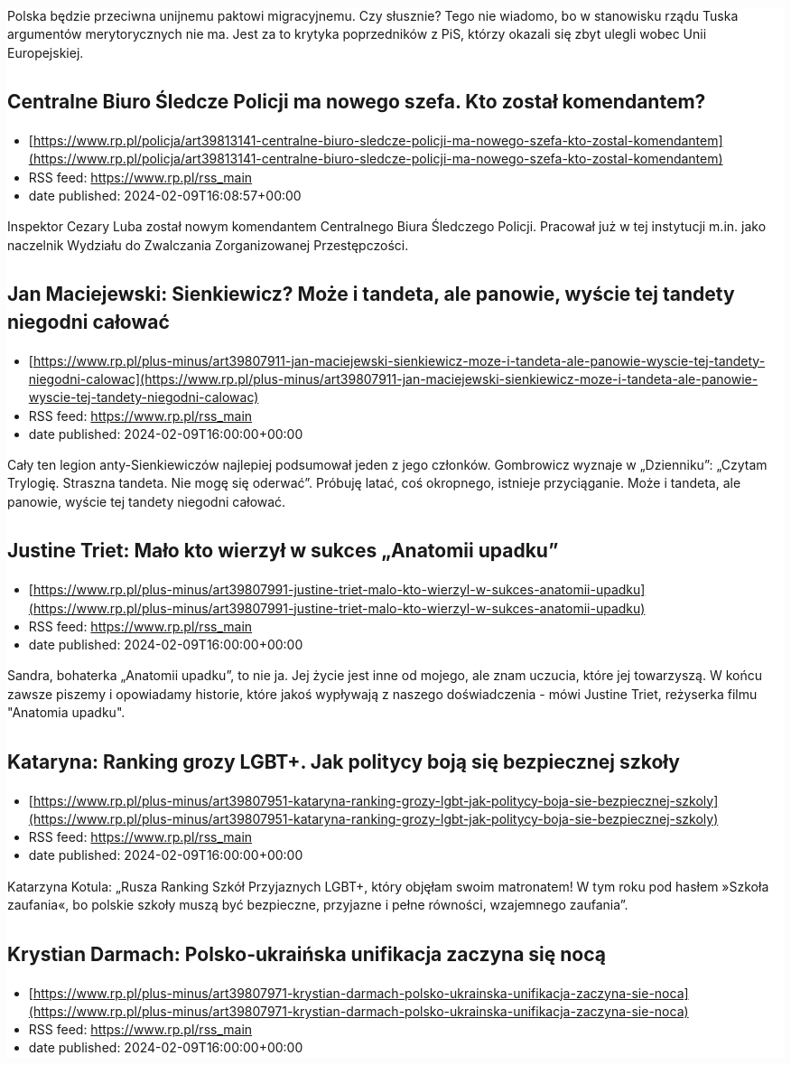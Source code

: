 Polska będzie przeciwna unijnemu paktowi migracyjnemu. Czy słusznie? Tego nie wiadomo, bo w stanowisku rządu Tuska argumentów merytorycznych nie ma. Jest za to krytyka poprzedników z PiS, którzy okazali się zbyt ulegli wobec Unii Europejskiej.

## Centralne Biuro Śledcze Policji ma nowego szefa. Kto został komendantem?
 - [https://www.rp.pl/policja/art39813141-centralne-biuro-sledcze-policji-ma-nowego-szefa-kto-zostal-komendantem](https://www.rp.pl/policja/art39813141-centralne-biuro-sledcze-policji-ma-nowego-szefa-kto-zostal-komendantem)
 - RSS feed: https://www.rp.pl/rss_main
 - date published: 2024-02-09T16:08:57+00:00

Inspektor Cezary Luba został nowym komendantem Centralnego Biura Śledczego Policji. Pracował już w tej instytucji m.in. jako naczelnik Wydziału do Zwalczania Zorganizowanej Przestępczości.

## Jan Maciejewski: Sienkiewicz? Może i tandeta, ale panowie, wyście tej tandety niegodni całować
 - [https://www.rp.pl/plus-minus/art39807911-jan-maciejewski-sienkiewicz-moze-i-tandeta-ale-panowie-wyscie-tej-tandety-niegodni-calowac](https://www.rp.pl/plus-minus/art39807911-jan-maciejewski-sienkiewicz-moze-i-tandeta-ale-panowie-wyscie-tej-tandety-niegodni-calowac)
 - RSS feed: https://www.rp.pl/rss_main
 - date published: 2024-02-09T16:00:00+00:00

Cały ten legion anty-Sienkiewiczów najlepiej podsumował jeden z jego członków. Gombrowicz wyznaje w „Dzienniku”: „Czytam Trylogię. Straszna tandeta. Nie mogę się oderwać”. Próbuję latać, coś okropnego, istnieje przyciąganie. Może i tandeta, ale panowie, wyście tej tandety niegodni całować.

## Justine Triet: Mało kto wierzył w sukces „Anatomii upadku”
 - [https://www.rp.pl/plus-minus/art39807991-justine-triet-malo-kto-wierzyl-w-sukces-anatomii-upadku](https://www.rp.pl/plus-minus/art39807991-justine-triet-malo-kto-wierzyl-w-sukces-anatomii-upadku)
 - RSS feed: https://www.rp.pl/rss_main
 - date published: 2024-02-09T16:00:00+00:00

Sandra, bohaterka „Anatomii upadku”, to nie ja. Jej życie jest inne od mojego, ale znam uczucia, które jej towarzyszą. W końcu zawsze piszemy i opowiadamy historie, które jakoś wypływają z naszego doświadczenia - mówi Justine Triet, reżyserka filmu "Anatomia upadku".

## Kataryna: Ranking grozy LGBT+. Jak politycy boją się bezpiecznej szkoły
 - [https://www.rp.pl/plus-minus/art39807951-kataryna-ranking-grozy-lgbt-jak-politycy-boja-sie-bezpiecznej-szkoly](https://www.rp.pl/plus-minus/art39807951-kataryna-ranking-grozy-lgbt-jak-politycy-boja-sie-bezpiecznej-szkoly)
 - RSS feed: https://www.rp.pl/rss_main
 - date published: 2024-02-09T16:00:00+00:00

Katarzyna Kotula: „Rusza Ranking Szkół Przyjaznych LGBT+, który objęłam swoim matronatem! W tym roku pod hasłem »Szkoła zaufania«, bo polskie szkoły muszą być bezpieczne, przyjazne i pełne równości, wzajemnego zaufania”.

## Krystian Darmach: Polsko-ukraińska unifikacja zaczyna się nocą
 - [https://www.rp.pl/plus-minus/art39807971-krystian-darmach-polsko-ukrainska-unifikacja-zaczyna-sie-noca](https://www.rp.pl/plus-minus/art39807971-krystian-darmach-polsko-ukrainska-unifikacja-zaczyna-sie-noca)
 - RSS feed: https://www.rp.pl/rss_main
 - date published: 2024-02-09T16:00:00+00:00

